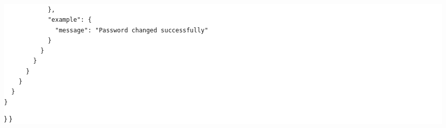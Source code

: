                 },
                "example": {
                  "message": "Password changed successfully"
                }
              }
            }
          }
        }
      }
    }
  }
}